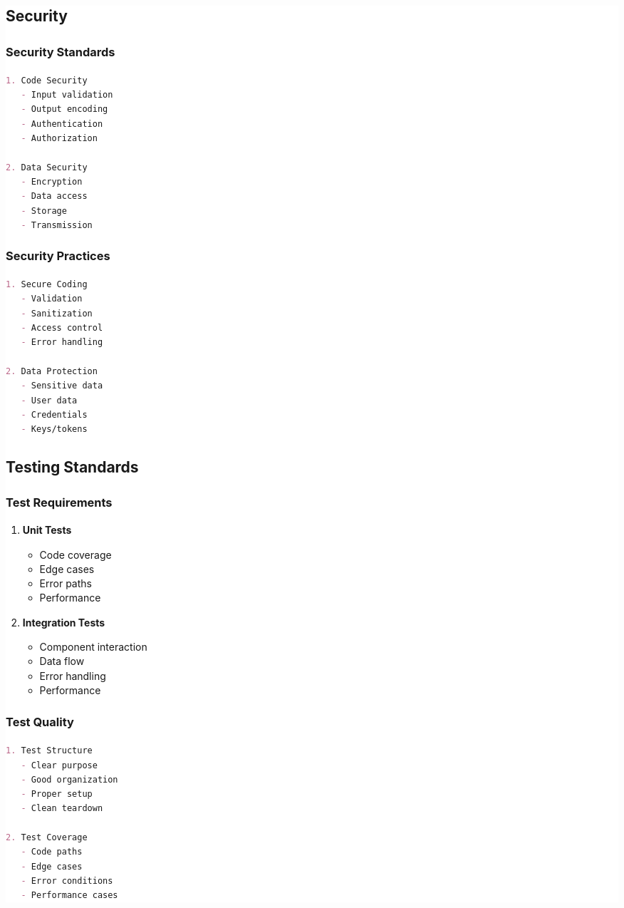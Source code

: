 ## Security

### Security Standards
```markdown
1. Code Security
   - Input validation
   - Output encoding
   - Authentication
   - Authorization

2. Data Security
   - Encryption
   - Data access
   - Storage
   - Transmission
```

### Security Practices
```markdown
1. Secure Coding
   - Validation
   - Sanitization
   - Access control
   - Error handling

2. Data Protection
   - Sensitive data
   - User data
   - Credentials
   - Keys/tokens
```

## Testing Standards

### Test Requirements
1. **Unit Tests**
   - Code coverage
   - Edge cases
   - Error paths
   - Performance

2. **Integration Tests**
   - Component interaction
   - Data flow
   - Error handling
   - Performance

### Test Quality
```markdown
1. Test Structure
   - Clear purpose
   - Good organization
   - Proper setup
   - Clean teardown

2. Test Coverage
   - Code paths
   - Edge cases
   - Error conditions
   - Performance cases
```
